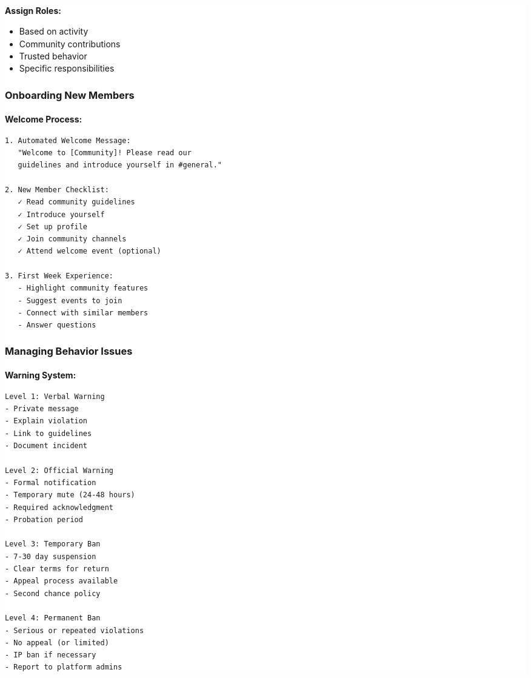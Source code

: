 **Assign Roles:**
- Based on activity
- Community contributions
- Trusted behavior
- Specific responsibilities

### Onboarding New Members

**Welcome Process:**
```
1. Automated Welcome Message:
   "Welcome to [Community]! Please read our 
   guidelines and introduce yourself in #general."

2. New Member Checklist:
   ✓ Read community guidelines
   ✓ Introduce yourself
   ✓ Set up profile
   ✓ Join community channels
   ✓ Attend welcome event (optional)

3. First Week Experience:
   - Highlight community features
   - Suggest events to join
   - Connect with similar members
   - Answer questions
```

### Managing Behavior Issues

**Warning System:**
```
Level 1: Verbal Warning
- Private message
- Explain violation
- Link to guidelines
- Document incident

Level 2: Official Warning
- Formal notification
- Temporary mute (24-48 hours)
- Required acknowledgment
- Probation period

Level 3: Temporary Ban
- 7-30 day suspension
- Clear terms for return
- Appeal process available
- Second chance policy

Level 4: Permanent Ban
- Serious or repeated violations
- No appeal (or limited)
- IP ban if necessary
- Report to platform admins
```
